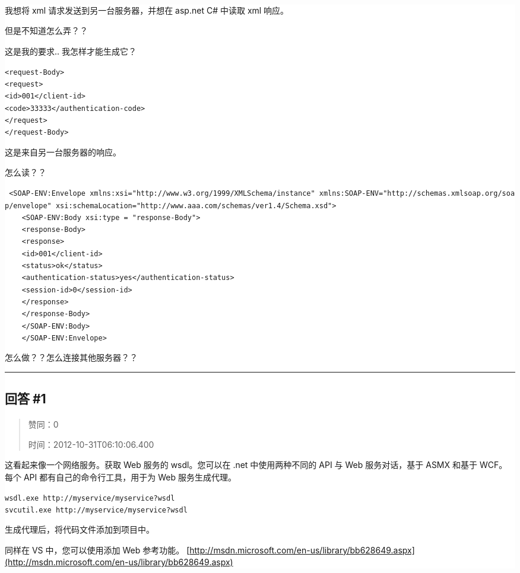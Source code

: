我想将 xml 请求发送到另一台服务器，并想在 asp.net C# 中读取 xml 响应。

但是不知道怎么弄？？

这是我的要求.. 我怎样才能生成它？

```
<request-Body>
<request>
<id>001</client-id>
<code>33333</authentication-code>
</request>
</request-Body> 
```

这是来自另一台服务器的响应。

怎么读？？

```
 <SOAP-ENV:Envelope xmlns:xsi="http://www.w3.org/1999/XMLSchema/instance" xmlns:SOAP-ENV="http://schemas.xmlsoap.org/soap/envelope" xsi:schemaLocation="http://www.aaa.com/schemas/ver1.4/Schema.xsd">
    <SOAP-ENV:Body xsi:type = "response-Body">
    <response-Body>
    <response>
    <id>001</client-id>
    <status>ok</status>
    <authentication-status>yes</authentication-status>
    <session-id>0</session-id>
    </response>
    </response-Body>
    </SOAP-ENV:Body>
    </SOAP-ENV:Envelope> 
```

怎么做？？怎么连接其他服务器？？

* * *

## 回答 #1

> 赞同：0
> 
> 时间：2012-10-31T06:10:06.400

这看起来像一个网络服务。获取 Web 服务的 wsdl。您可以在 .net 中使用两种不同的 API 与 Web 服务对话，基于 ASMX 和基于 WCF。每个 API 都有自己的命令行工具，用于为 Web 服务生成代理。

```
wsdl.exe http://myservice/myservice?wsdl
svcutil.exe http://myservice/myservice?wsdl 
```

生成代理后，将代码文件添加到项目中。

同样在 VS 中，您可以使用添加 Web 参考功能。 [http://msdn.microsoft.com/en-us/library/bb628649.aspx](http://msdn.microsoft.com/en-us/library/bb628649.aspx)

